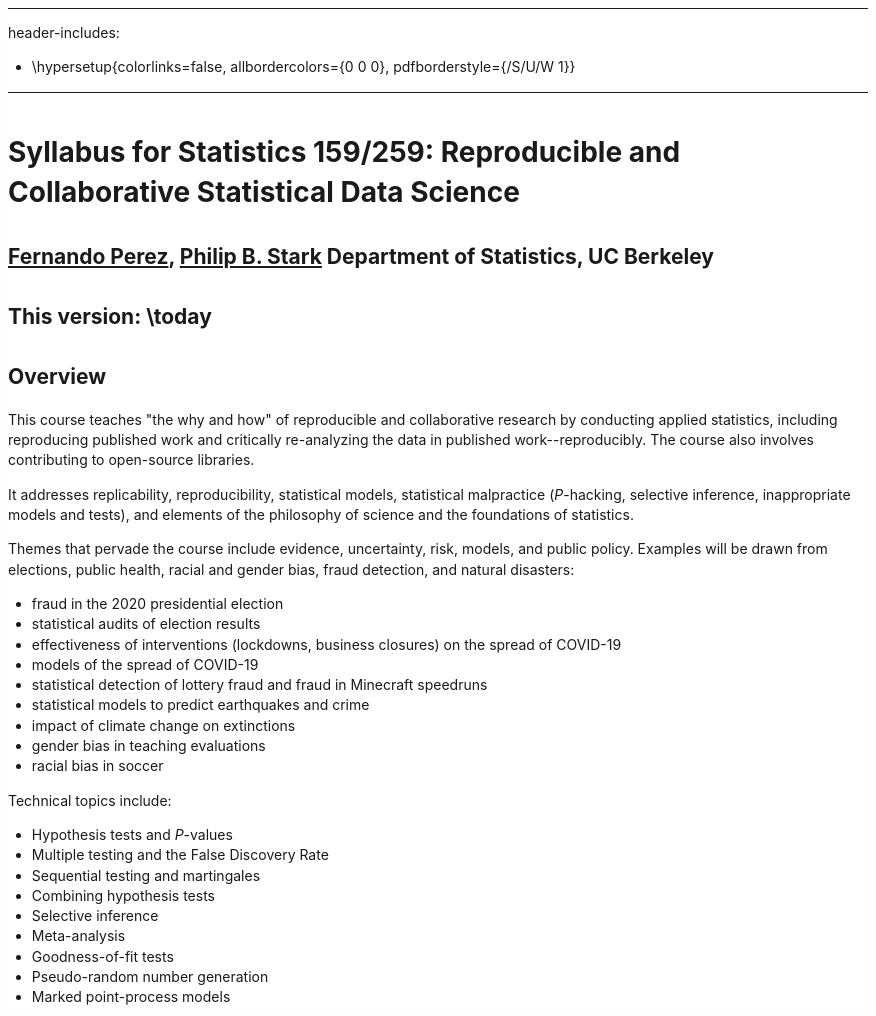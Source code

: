

---
header-includes:
  - \hypersetup{colorlinks=false,
            allbordercolors={0 0 0},
            pdfborderstyle={/S/U/W 1}}
---

# Syllabus for Statistics 159/259: Reproducible and Collaborative Statistical Data Science
## [Fernando Perez](http://fperez.org/), [Philip B. Stark](https://www.stat.berkeley.edu/~stark) Department of Statistics, UC Berkeley

## This version: \today

## Overview

This course teaches "the why and how" of reproducible and collaborative research by conducting
applied statistics, including reproducing published work and critically re-analyzing
the data in published work--reproducibly.
The course also involves contributing to open-source libraries.

It addresses replicability, reproducibility, statistical models, statistical malpractice ($P$-hacking, selective inference, inappropriate models and tests), and elements of the
philosophy of science and the foundations of statistics.

Themes that pervade the course include evidence, uncertainty, risk, models, and public policy.
Examples will be drawn from elections, public health, racial and gender bias, fraud detection, and natural disasters:

+ fraud in the 2020 presidential election
+ statistical audits of election results
+ effectiveness of interventions (lockdowns, business closures) on the spread of COVID-19
+ models of the spread of COVID-19
+ statistical detection of lottery fraud and fraud in Minecraft speedruns
+ statistical models to predict earthquakes and crime
+ impact of climate change on extinctions
+ gender bias in teaching evaluations
+ racial bias in soccer

Technical topics include:

+ Hypothesis tests and $P$-values
+ Multiple testing and the False Discovery Rate
+ Sequential testing and martingales
+ Combining hypothesis tests
+ Selective inference
+ Meta-analysis
+ Goodness-of-fit tests
+ Pseudo-random number generation
+ Marked point-process models
